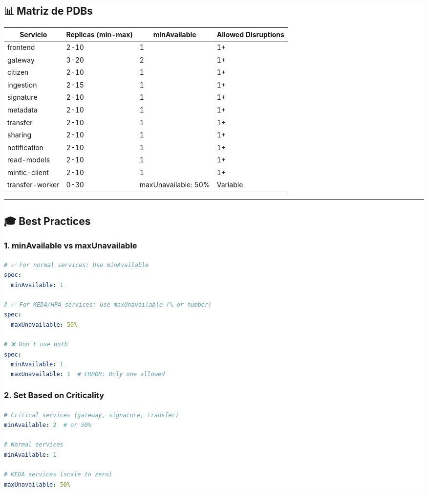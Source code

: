 
## 📊 Matriz de PDBs

| Servicio | Replicas (min-max) | minAvailable | Allowed Disruptions |
|----------|-------------------|--------------|---------------------|
| frontend | 2-10 | 1 | 1+ |
| gateway | 3-20 | 2 | 1+ |
| citizen | 2-10 | 1 | 1+ |
| ingestion | 2-15 | 1 | 1+ |
| signature | 2-10 | 1 | 1+ |
| metadata | 2-10 | 1 | 1+ |
| transfer | 2-10 | 1 | 1+ |
| sharing | 2-10 | 1 | 1+ |
| notification | 2-10 | 1 | 1+ |
| read-models | 2-10 | 1 | 1+ |
| mintic-client | 2-10 | 1 | 1+ |
| transfer-worker | 0-30 | maxUnavailable: 50% | Variable |

---

## 🎓 Best Practices

### 1. minAvailable vs maxUnavailable

```yaml
# ✅ For normal services: Use minAvailable
spec:
  minAvailable: 1

# ✅ For KEDA/HPA services: Use maxUnavailable (% or number)
spec:
  maxUnavailable: 50%

# ❌ Don't use both
spec:
  minAvailable: 1
  maxUnavailable: 1  # ERROR: Only one allowed
```

### 2. Set Based on Criticality

```yaml
# Critical services (gateway, signature, transfer)
minAvailable: 2  # or 50%

# Normal services
minAvailable: 1

# KEDA services (scale to zero)
maxUnavailable: 50%
```
